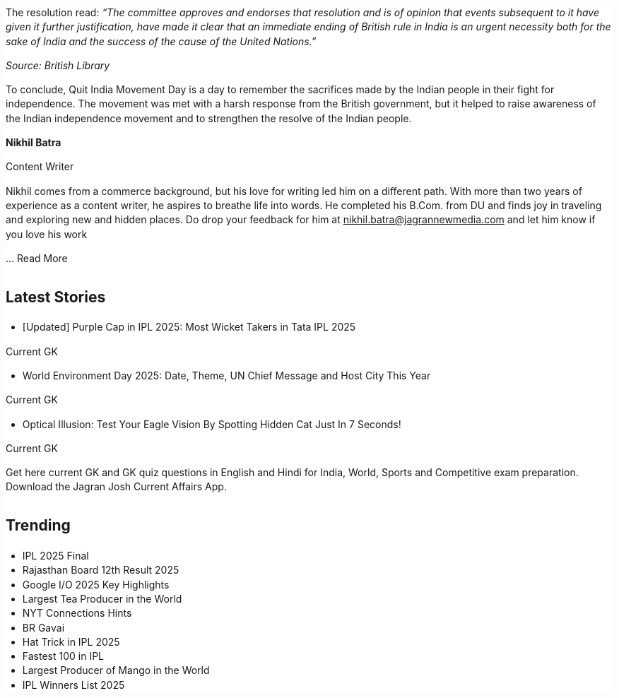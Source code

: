 

The resolution read: _“The committee approves and endorses that resolution and is of opinion that events subsequent to it have given it further justification, have made it clear that an immediate ending of British rule in India is an urgent necessity both for the sake of India and the success of the cause of the United Nations.”_

 _Source: British Library_

To conclude, Quit India Movement Day is a day to remember the sacrifices made by the Indian people in their fight for independence. The movement was met with a harsh response from the British government, but it helped to raise awareness of the Indian independence movement and to strengthen the resolve of the Indian people.

**Nikhil Batra**

Content Writer




Nikhil comes from a commerce background, but his love for writing led him on a different path. With more than two years of experience as a content writer, he aspires to breathe life into words. He completed his B.Com. from DU and finds joy in traveling and exploring new and hidden places. Do drop your feedback for him at nikhil.batra@jagrannewmedia.com and let him know if you love his work

... Read More

## Latest Stories

  * [Updated] Purple Cap in IPL 2025: Most Wicket Takers in Tata IPL 2025

Current GK

  * World Environment Day 2025: Date, Theme, UN Chief Message and Host City This Year

Current GK

  * Optical Illusion: Test Your Eagle Vision By Spotting Hidden Cat Just In 7 Seconds!

Current GK




Get here current GK and GK quiz questions in English and Hindi for India, World, Sports and Competitive exam preparation. Download the Jagran Josh Current Affairs App.

## Trending

  * IPL 2025 Final
  * Rajasthan Board 12th Result 2025
  * Google I/O 2025 Key Highlights
  * Largest Tea Producer in the World
  * NYT Connections Hints
  * BR Gavai
  * Hat Trick in IPL 2025
  * Fastest 100 in IPL
  * Largest Producer of Mango in the World
  * IPL Winners List 2025
